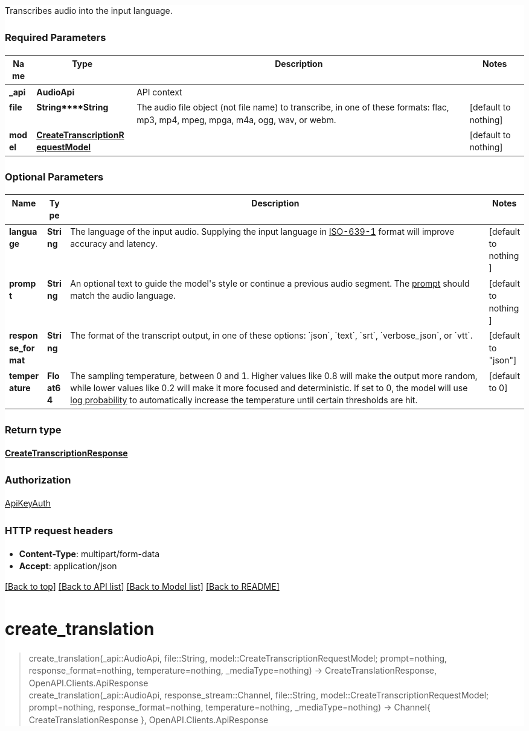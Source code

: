 Transcribes audio into the input language.

### Required Parameters

Name | Type | Description  | Notes
------------- | ------------- | ------------- | -------------
 **_api** | **AudioApi** | API context | 
**file** | **String****String**| The audio file object (not file name) to transcribe, in one of these formats: flac, mp3, mp4, mpeg, mpga, m4a, ogg, wav, or webm.  | [default to nothing]
**model** | [**CreateTranscriptionRequestModel**](CreateTranscriptionRequestModel.md)|  | [default to nothing]

### Optional Parameters

Name | Type | Description  | Notes
------------- | ------------- | ------------- | -------------
 **language** | **String**| The language of the input audio. Supplying the input language in [ISO-639-1](https://en.wikipedia.org/wiki/List_of_ISO_639-1_codes) format will improve accuracy and latency.  | [default to nothing]
 **prompt** | **String**| An optional text to guide the model&#39;s style or continue a previous audio segment. The [prompt](/docs/guides/speech-to-text/prompting) should match the audio language.  | [default to nothing]
 **response_format** | **String**| The format of the transcript output, in one of these options: &#x60;json&#x60;, &#x60;text&#x60;, &#x60;srt&#x60;, &#x60;verbose_json&#x60;, or &#x60;vtt&#x60;.  | [default to &quot;json&quot;]
 **temperature** | **Float64**| The sampling temperature, between 0 and 1. Higher values like 0.8 will make the output more random, while lower values like 0.2 will make it more focused and deterministic. If set to 0, the model will use [log probability](https://en.wikipedia.org/wiki/Log_probability) to automatically increase the temperature until certain thresholds are hit.  | [default to 0]

### Return type

[**CreateTranscriptionResponse**](CreateTranscriptionResponse.md)

### Authorization

[ApiKeyAuth](../README.md#ApiKeyAuth)

### HTTP request headers

 - **Content-Type**: multipart/form-data
 - **Accept**: application/json

[[Back to top]](#) [[Back to API list]](../README.md#api-endpoints) [[Back to Model list]](../README.md#models) [[Back to README]](../README.md)

# **create_translation**
> create_translation(_api::AudioApi, file::String, model::CreateTranscriptionRequestModel; prompt=nothing, response_format=nothing, temperature=nothing, _mediaType=nothing) -> CreateTranslationResponse, OpenAPI.Clients.ApiResponse <br/>
> create_translation(_api::AudioApi, response_stream::Channel, file::String, model::CreateTranscriptionRequestModel; prompt=nothing, response_format=nothing, temperature=nothing, _mediaType=nothing) -> Channel{ CreateTranslationResponse }, OpenAPI.Clients.ApiResponse
